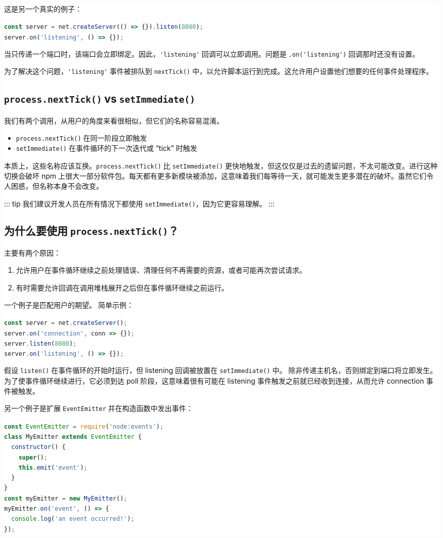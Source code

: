 这是另一个真实的例子：

```js
const server = net.createServer(() => {}).listen(8080);
server.on('listening', () => {});
```

当只传递一个端口时，该端口会立即绑定。因此，`'listening'` 回调可以立即调用。问题是 `.on('listening')` 回调那时还没有设置。

为了解决这个问题，`'listening'` 事件被排队到 `nextTick()` 中，以允许脚本运行到完成。这允许用户设置他们想要的任何事件处理程序。


## `process.nextTick()` vs `setImmediate()`

我们有两个调用，从用户的角度来看很相似，但它们的名称容易混淆。

- `process.nextTick()` 在同一阶段立即触发
- `setImmediate()` 在事件循环的下一次迭代或 “tick” 时触发

本质上，这些名称应该互换。`process.nextTick()` 比 `setImmediate()` 更快地触发，但这仅仅是过去的遗留问题，不太可能改变。进行这种切换会破坏 npm 上很大一部分软件包。每天都有更多新模块被添加，这意味着我们每等待一天，就可能发生更多潜在的破坏。虽然它们令人困惑，但名称本身不会改变。

::: tip
我们建议开发人员在所有情况下都使用 `setImmediate()`，因为它更容易理解。
:::

## 为什么要使用 `process.nextTick()`？

主要有两个原因：

1. 允许用户在事件循环继续之前处理错误、清理任何不再需要的资源，或者可能再次尝试请求。

2. 有时需要允许回调在调用堆栈展开之后但在事件循环继续之前运行。

一个例子是匹配用户的期望。 简单示例：

```js
const server = net.createServer();
server.on('connection', conn => {});
server.listen(8080);
server.on('listening', () => {});
```

假设 `listen()` 在事件循环的开始时运行，但 listening 回调被放置在 `setImmediate()` 中。 除非传递主机名，否则绑定到端口将立即发生。 为了使事件循环继续进行，它必须到达 poll 阶段，这意味着很有可能在 listening 事件触发之前就已经收到连接，从而允许 connection 事件被触发。

另一个例子是扩展 `EventEmitter` 并在构造函数中发出事件：

```js
const EventEmitter = require('node:events');
class MyEmitter extends EventEmitter {
  constructor() {
    super();
    this.emit('event');
  }
}
const myEmitter = new MyEmitter();
myEmitter.on('event', () => {
  console.log('an event occurred!');
});
```

